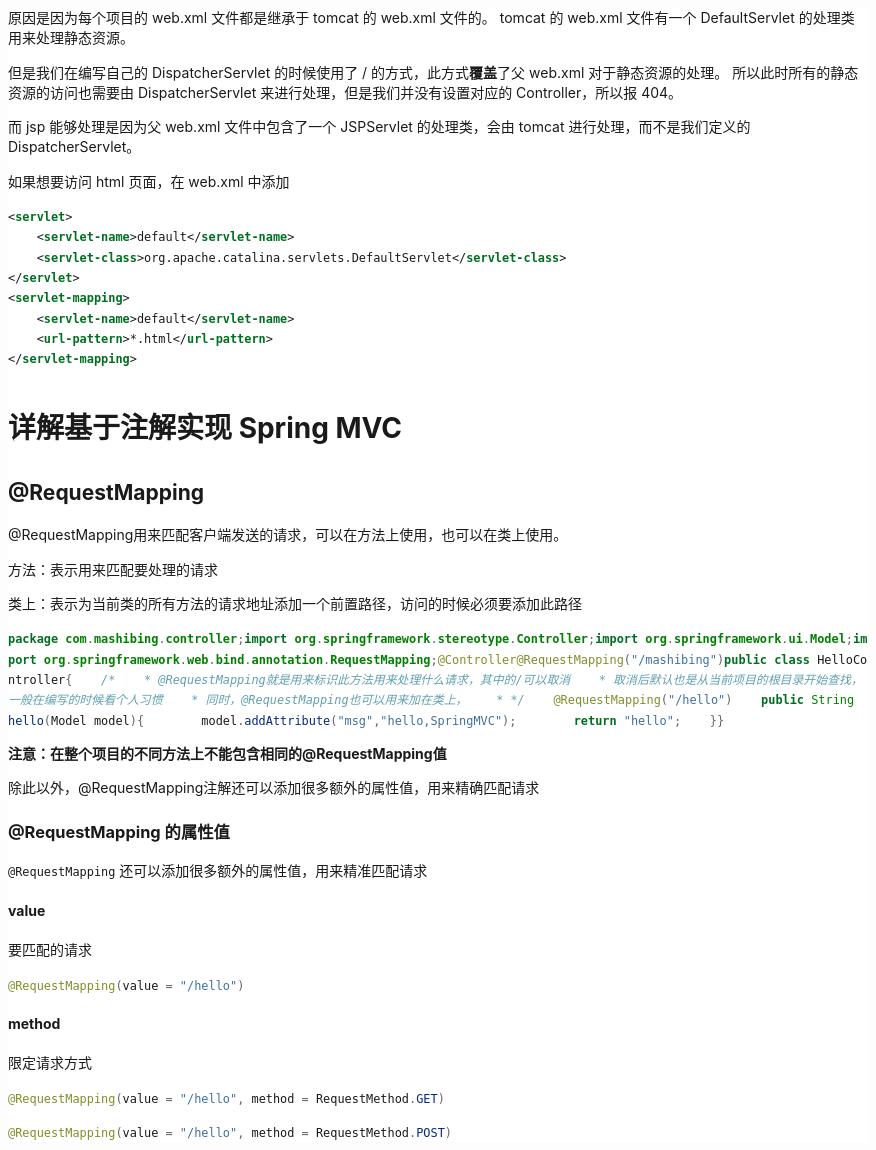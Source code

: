 原因是因为每个项目的 web.xml 文件都是继承于 tomcat 的 web.xml 文件的。
tomcat 的 web.xml 文件有一个 DefaultServlet 的处理类用来处理静态资源。

但是我们在编写自己的 DispatcherServlet 的时候使用了 / 的方式，此方式**覆盖**了父 web.xml 对于静态资源的处理。
所以此时所有的静态资源的访问也需要由 DispatcherServlet 来进行处理，但是我们并没有设置对应的 Controller，所以报 404。

而 jsp 能够处理是因为父 web.xml 文件中包含了一个 JSPServlet 的处理类，会由 tomcat 进行处理，而不是我们定义的 DispatcherServlet。

如果想要访问 html 页面，在 web.xml 中添加
```xml
<servlet>
	<servlet-name>default</servlet-name>
	<servlet-class>org.apache.catalina.servlets.DefaultServlet</servlet-class>
</servlet>
<servlet-mapping>
	<servlet-name>default</servlet-name>
	<url-pattern>*.html</url-pattern>
</servlet-mapping>
```

# 详解基于注解实现 Spring MVC
## @RequestMapping

@RequestMapping用来匹配客户端发送的请求，可以在方法上使用，也可以在类上使用。

方法：表示用来匹配要处理的请求

类上：表示为当前类的所有方法的请求地址添加一个前置路径，访问的时候必须要添加此路径

```java
package com.mashibing.controller;import org.springframework.stereotype.Controller;import org.springframework.ui.Model;import org.springframework.web.bind.annotation.RequestMapping;@Controller@RequestMapping("/mashibing")public class HelloController{    /*    * @RequestMapping就是用来标识此方法用来处理什么请求，其中的/可以取消    * 取消后默认也是从当前项目的根目录开始查找，一般在编写的时候看个人习惯    * 同时，@RequestMapping也可以用来加在类上，    * */    @RequestMapping("/hello")    public String hello(Model model){        model.addAttribute("msg","hello,SpringMVC");        return "hello";    }}
```

**注意：在整个项目的不同方法上不能包含相同的@RequestMapping值**

除此以外，@RequestMapping注解还可以添加很多额外的属性值，用来精确匹配请求

### @RequestMapping 的属性值
`@RequestMapping` 还可以添加很多额外的属性值，用来精准匹配请求

#### value
要匹配的请求
```java
@RequestMapping(value = "/hello")
```
#### method
限定请求方式
```java
@RequestMapping(value = "/hello", method = RequestMethod.GET)
```
```java
@RequestMapping(value = "/hello", method = RequestMethod.POST)
```
